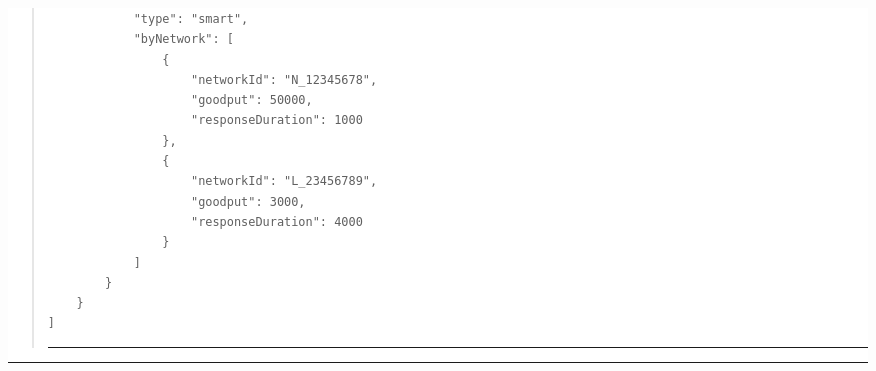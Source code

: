 >                 "type": "smart",
>                 "byNetwork": [
>                     {
>                         "networkId": "N_12345678",
>                         "goodput": 50000,
>                         "responseDuration": 1000
>                     },
>                     {
>                         "networkId": "L_23456789",
>                         "goodput": 3000,
>                         "responseDuration": 4000
>                     }
>                 ]
>             }
>         }
>     ]
> 
> * * *

* * *